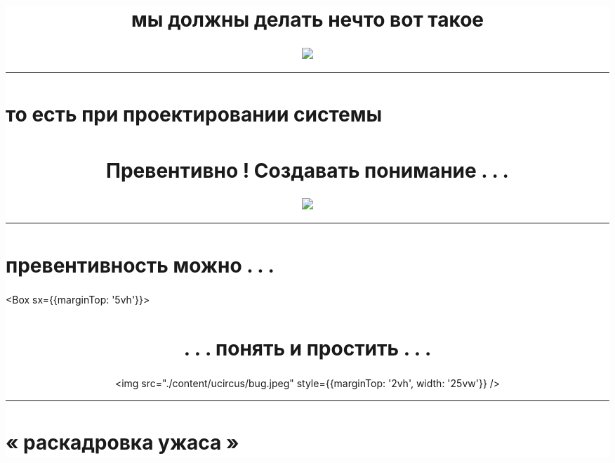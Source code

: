 <center>

# мы должны делать нечто вот такое
</center>


<Box>
<center>
<img src="./content/img/poly_struct.svg"  style={{width: '70vw'}} />
</center>
</Box>


-----

# то есть при проектировании системы

<center>

# Превентивно ! Создавать понимание . . .
</center>
<Box>
<center>

<a href="https://ru.wikipedia.org/wiki/Автоматизированная_система">
<img src="./content/img/GOST.png" style={{marginTop: '2vh', width: '65vw'}} />
</a>
</center>
</Box>


-----

# превентивность можно . . .

<Box sx={{marginTop: '5vh'}}>
<center>
<h1 style={{fontSize: '7vh'}}>. . . понять и простить . . .</h1>

<img src="./content/ucircus/bug.jpeg" style={{marginTop: '2vh', width: '25vw'}} />
</center>
</Box>



-----

# &laquo; раскадровка ужаса &raquo;
